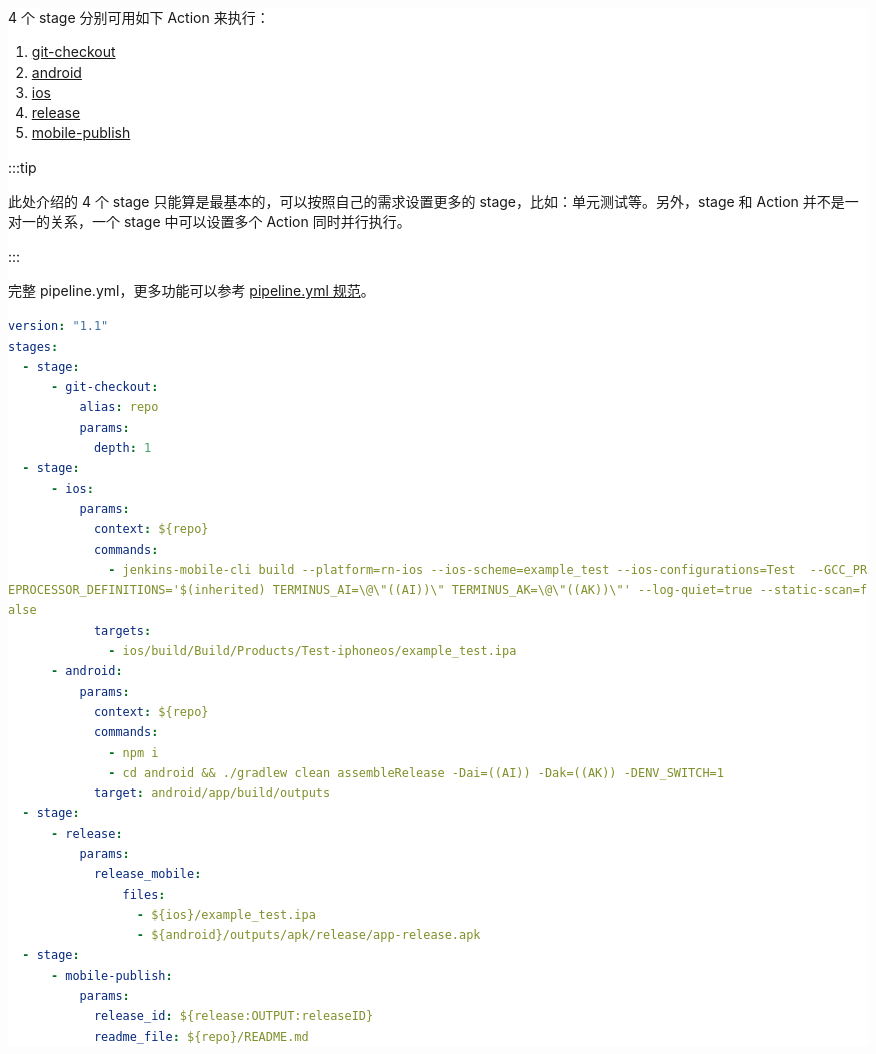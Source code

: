 4 个 stage 分别可用如下 Action 来执行：

1. [git-checkout](https://dice.terminus.io/market/action/git-checkout)
2. [android](TODO)
3. [ios](TODO)
4. [release](https://dice.terminus.io/market/action/release)
5. [mobile-publish](https://dice.terminus.io/market/action/mobile-publish)

:::tip

此处介绍的 4 个 stage 只能算是最基本的，可以按照自己的需求设置更多的 stage，比如：单元测试等。另外，stage 和 Action 并不是一对一的关系，一个 stage 中可以设置多个 Action 同时并行执行。

:::

完整 pipeline.yml，更多功能可以参考 [pipeline.yml 规范](TODO)。

```yaml
version: "1.1"
stages:
  - stage:
      - git-checkout:
          alias: repo
          params:
            depth: 1
  - stage:
      - ios:
          params:
            context: ${repo}
            commands:
              - jenkins-mobile-cli build --platform=rn-ios --ios-scheme=example_test --ios-configurations=Test  --GCC_PREPROCESSOR_DEFINITIONS='$(inherited) TERMINUS_AI=\@\"((AI))\" TERMINUS_AK=\@\"((AK))\"' --log-quiet=true --static-scan=false
            targets:
              - ios/build/Build/Products/Test-iphoneos/example_test.ipa
      - android:
          params:
            context: ${repo}
            commands:
              - npm i
              - cd android && ./gradlew clean assembleRelease -Dai=((AI)) -Dak=((AK)) -DENV_SWITCH=1
            target: android/app/build/outputs
  - stage:
      - release:
          params:
            release_mobile:
                files:
                  - ${ios}/example_test.ipa
                  - ${android}/outputs/apk/release/app-release.apk
  - stage:
      - mobile-publish:
          params:
            release_id: ${release:OUTPUT:releaseID}
            readme_file: ${repo}/README.md
```
